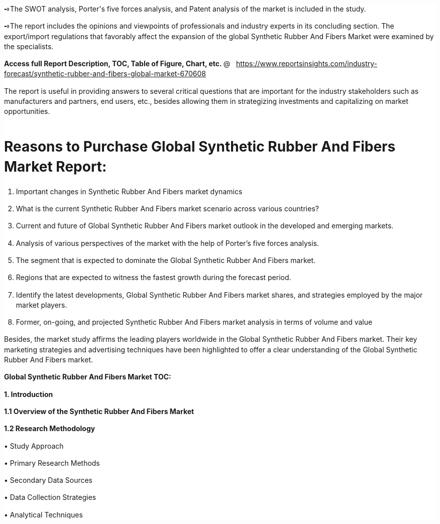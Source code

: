 ➺The SWOT analysis, Porter's five forces analysis, and Patent analysis of the market is included in the study.

➺The report includes the opinions and viewpoints of professionals and industry experts in its concluding section. The export/import regulations that favorably affect the expansion of the global Synthetic Rubber And Fibers Market were examined by the specialists.

<strong>Access full Report Description, TOC, Table of Figure, Chart, etc. </strong>@   <a href=https://www.reportsinsights.com/industry-forecast/synthetic-rubber-and-fibers-global-market-670608 style=color:#0000ff;>https://www.reportsinsights.com/industry-forecast/synthetic-rubber-and-fibers-global-market-670608</a>

The report is useful in providing answers to several critical questions that are important for the industry stakeholders such as manufacturers and partners, end users, etc., besides allowing them in strategizing investments and capitalizing on market opportunities.

# <strong>Reasons to Purchase Global Synthetic Rubber And Fibers Market Report:</strong>

1. Important changes in Synthetic Rubber And Fibers market dynamics

2. What is the current Synthetic Rubber And Fibers market scenario across various countries?

3. Current and future of Global Synthetic Rubber And Fibers market outlook in the developed and emerging markets.

4. Analysis of various perspectives of the market with the help of Porter’s five forces analysis.

5. The segment that is expected to dominate the Global Synthetic Rubber And Fibers market.

6. Regions that are expected to witness the fastest growth during the forecast period.

7. Identify the latest developments, Global Synthetic Rubber And Fibers market shares, and strategies employed by the major market players.

8. Former, on-going, and projected Synthetic Rubber And Fibers market analysis in terms of volume and value

Besides, the market study affirms the leading players worldwide in the Global Synthetic Rubber And Fibers market. Their key marketing strategies and advertising techniques have been highlighted to offer a clear understanding of the Global Synthetic Rubber And Fibers market.

<strong>Global Synthetic Rubber And Fibers Market TOC:</strong>

<strong>1. Introduction</strong>

<strong>1.1 Overview of the Synthetic Rubber And Fibers Market</strong>

<strong>1.2 Research Methodology</strong>

• Study Approach

• Primary Research Methods

• Secondary Data Sources

• Data Collection Strategies

• Analytical Techniques
